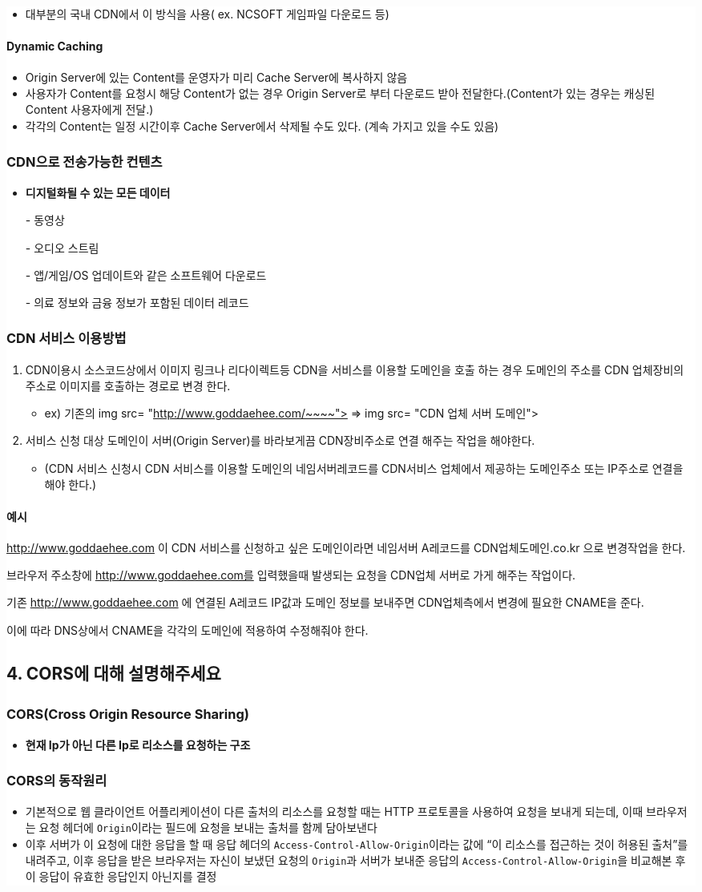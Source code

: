 + 대부분의 국내 CDN에서 이 방식을 사용( ex. NCSOFT 게임파일 다운로드 등)



#### **Dynamic Caching**

- Origin Server에 있는 Content를 운영자가 미리 Cache Server에 복사하지 않음
- 사용자가 Content를 요청시 해당 Content가 없는 경우 Origin Server로 부터 다운로드 받아 전달한다.(Content가 있는 경우는 캐싱된 Content 사용자에게 전달.)
- 각각의 Content는 일정 시간이후 Cache Server에서 삭제될 수도 있다. (계속 가지고 있을 수도 있음)



### **CDN으로 전송가능한 컨텐츠**

+ **디지털화될 수 있는 모든 데이터**

   \- 동영상

   \- 오디오 스트림

   \- 앱/게임/OS 업데이트와 같은 소프트웨어 다운로드

   \- 의료 정보와 금융 정보가 포함된 데이터 레코드



### **CDN 서비스 이용방법**

1. CDN이용시 소스코드상에서 이미지 링크나 리다이렉트등 CDN을 서비스를 이용할 도메인을 호출 하는 경우 도메인의 주소를 CDN 업체장비의 주소로 이미지를 호출하는 경로로 변경 한다.
   + ex) 기존의 img src= "http://www.goddaehee.com/~~~~"> => img src= "CDN 업체 서버 도메인">

2. 서비스 신청 대상 도메인이 서버(Origin Server)를 바라보게끔 CDN장비주소로 연결 해주는 작업을 해야한다.
   + (CDN 서비스 신청시 CDN 서비스를 이용할 도메인의 네임서버레코드를 CDN서비스 업체에서 제공하는 도메인주소 또는 IP주소로 연결을 해야 한다.)



#### 예시

http://www.goddaehee.com 이 CDN 서비스를 신청하고 싶은 도메인이라면 네임서버 A레코드를 CDN업체도메인.co.kr 으로 변경작업을 한다.

브라우저 주소창에 http://www.goddaehee.com를 입력했을때 발생되는 요청을 CDN업체 서버로 가게 해주는 작업이다.

기존 http://www.goddaehee.com 에 연결된 A레코드 IP값과 도메인 정보를 보내주면 CDN업체측에서 변경에 필요한 CNAME을 준다.

이에 따라 DNS상에서 CNAME을 각각의 도메인에 적용하여 수정해줘야 한다.



## 4. CORS에 대해 설명해주세요

### CORS(Cross Origin Resource Sharing)

+ **현재 Ip가 아닌 다른 Ip로 리소스를 요청하는 구조**



### CORS의 동작원리

+ 기본적으로 웹 클라이언트 어플리케이션이 다른 출처의 리소스를 요청할 때는 HTTP 프로토콜을 사용하여 요청을 보내게 되는데, 이때 브라우저는 요청 헤더에 `Origin`이라는 필드에 요청을 보내는 출처를 함께 담아보낸다
+ 이후 서버가 이 요청에 대한 응답을 할 때 응답 헤더의 `Access-Control-Allow-Origin`이라는 값에 “이 리소스를 접근하는 것이 허용된 출처”를 내려주고, 이후 응답을 받은 브라우저는 자신이 보냈던 요청의 `Origin`과 서버가 보내준 응답의 `Access-Control-Allow-Origin`을 비교해본 후 이 응답이 유효한 응답인지 아닌지를 결정
